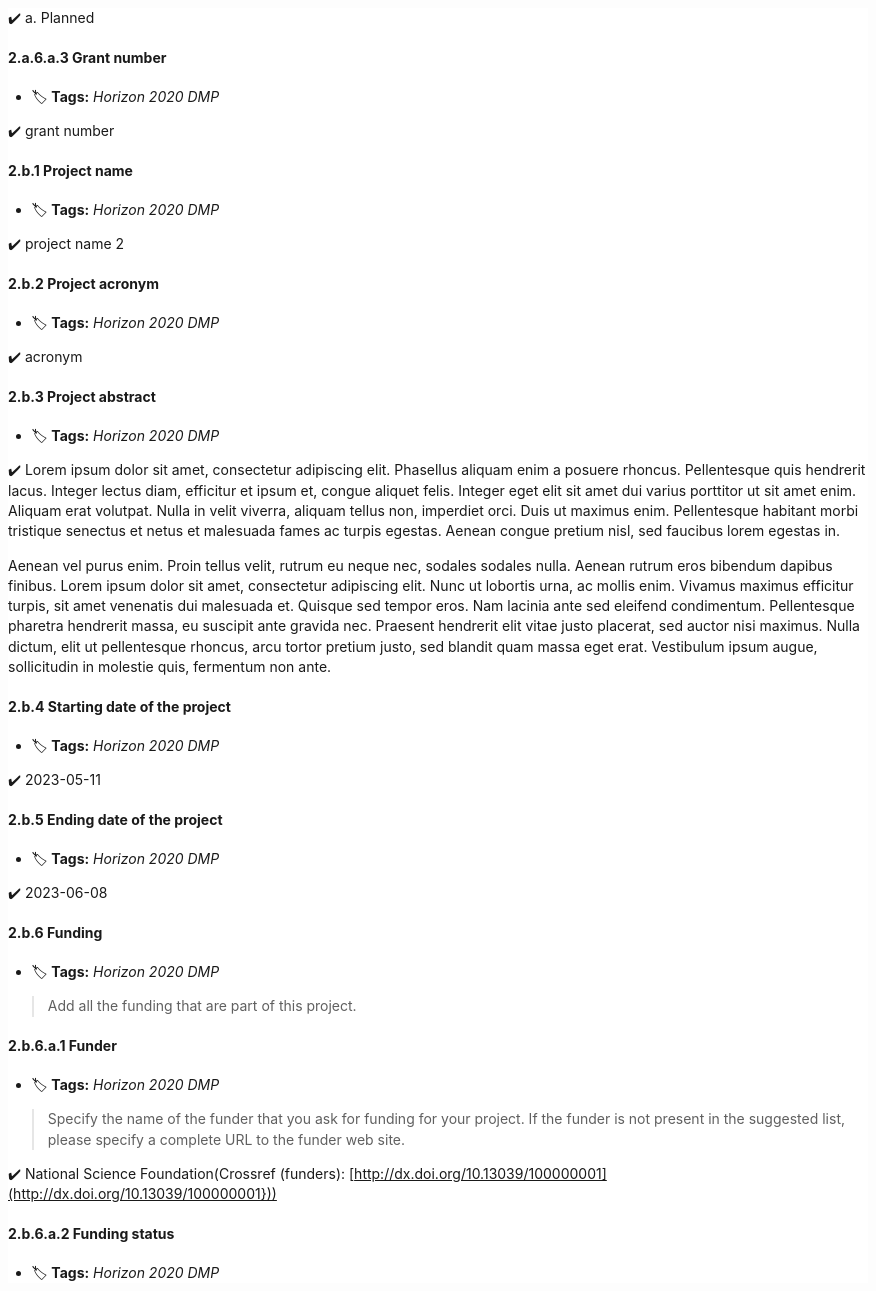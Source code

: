 
✔️ a. Planned

#### 2.a.6.a.3 Grant number
* 🏷️ **Tags:** *Horizon 2020 DMP*


✔️ grant number
#### 2.b.1 Project name
* 🏷️ **Tags:** *Horizon 2020 DMP*


✔️ project name 2
#### 2.b.2 Project acronym
* 🏷️ **Tags:** *Horizon 2020 DMP*


✔️ acronym
#### 2.b.3 Project abstract
* 🏷️ **Tags:** *Horizon 2020 DMP*


✔️ Lorem ipsum dolor sit amet, consectetur adipiscing elit. Phasellus aliquam enim a posuere rhoncus. Pellentesque quis hendrerit lacus. Integer lectus diam, efficitur et ipsum et, congue aliquet felis. Integer eget elit sit amet dui varius porttitor ut sit amet enim. Aliquam erat volutpat. Nulla in velit viverra, aliquam tellus non, imperdiet orci. Duis ut maximus enim. Pellentesque habitant morbi tristique senectus et netus et malesuada fames ac turpis egestas. Aenean congue pretium nisl, sed faucibus lorem egestas in.

Aenean vel purus enim. Proin tellus velit, rutrum eu neque nec, sodales sodales nulla. Aenean rutrum eros bibendum dapibus finibus. Lorem ipsum dolor sit amet, consectetur adipiscing elit. Nunc ut lobortis urna, ac mollis enim. Vivamus maximus efficitur turpis, sit amet venenatis dui malesuada et. Quisque sed tempor eros. Nam lacinia ante sed eleifend condimentum. Pellentesque pharetra hendrerit massa, eu suscipit ante gravida nec. Praesent hendrerit elit vitae justo placerat, sed auctor nisi maximus. Nulla dictum, elit ut pellentesque rhoncus, arcu tortor pretium justo, sed blandit quam massa eget erat. Vestibulum ipsum augue, sollicitudin in molestie quis, fermentum non ante.
#### 2.b.4 Starting date of the project
* 🏷️ **Tags:** *Horizon 2020 DMP*


✔️ 2023-05-11
#### 2.b.5 Ending date of the project
* 🏷️ **Tags:** *Horizon 2020 DMP*


✔️ 2023-06-08
#### 2.b.6 Funding
* 🏷️ **Tags:** *Horizon 2020 DMP*


> Add all the funding that are part of this project.

#### 2.b.6.a.1 Funder
* 🏷️ **Tags:** *Horizon 2020 DMP*


> Specify the name of the funder that you ask for funding for your project. If the funder is not present in the suggested list, please specify a complete URL to the funder web site.
> 
✔️ National Science Foundation(Crossref (funders): [http://dx.doi.org/10.13039/100000001](http://dx.doi.org/10.13039/100000001}))
#### 2.b.6.a.2 Funding status
* 🏷️ **Tags:** *Horizon 2020 DMP*
